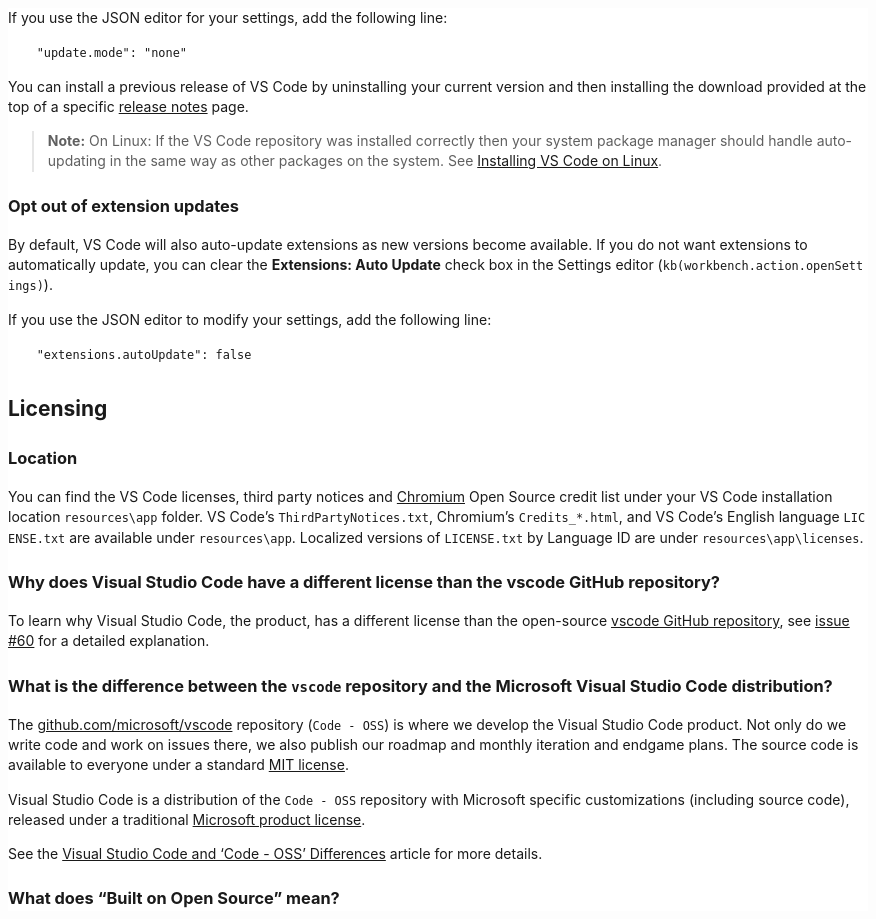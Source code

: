 If you use the JSON editor for your settings, add the following line:

        "update.mode": "none"

You can install a previous release of VS Code by uninstalling your current version and then installing the download provided at the top of a specific [release notes](/updates) page.

> **Note:** On Linux: If the VS Code repository was installed correctly then your system package manager should handle auto-updating in the same way as other packages on the system. See [Installing VS Code on Linux](/docs/setup/linux.md).

### Opt out of extension updates

By default, VS Code will also auto-update extensions as new versions become available. If you do not want extensions to automatically update, you can clear the **Extensions: Auto Update** check box in the Settings editor (`kb(workbench.action.openSettings)`).

If you use the JSON editor to modify your settings, add the following line:

        "extensions.autoUpdate": false

Licensing
---------

### Location

You can find the VS Code licenses, third party notices and [Chromium](https://www.chromium.org) Open Source credit list under your VS Code installation location `resources\app` folder. VS Code’s `ThirdPartyNotices.txt`, Chromium’s `Credits_*.html`, and VS Code’s English language `LICENSE.txt` are available under `resources\app`. Localized versions of `LICENSE.txt` by Language ID are under `resources\app\licenses`.

### Why does Visual Studio Code have a different license than the vscode GitHub repository?

To learn why Visual Studio Code, the product, has a different license than the open-source [vscode GitHub repository](https://github.com/microsoft/vscode), see [issue \#60](https://github.com/microsoft/vscode/issues/60#issuecomment-161792005) for a detailed explanation.

### What is the difference between the `vscode` repository and the Microsoft Visual Studio Code distribution?

The [github.com/microsoft/vscode](https://github.com/microsoft/vscode) repository (`Code - OSS`) is where we develop the Visual Studio Code product. Not only do we write code and work on issues there, we also publish our roadmap and monthly iteration and endgame plans. The source code is available to everyone under a standard [MIT license](https://github.com/microsoft/vscode/blob/main/LICENSE.txt).

Visual Studio Code is a distribution of the `Code - OSS` repository with Microsoft specific customizations (including source code), released under a traditional [Microsoft product license](https://code.visualstudio.com/License/).

See the [Visual Studio Code and ‘Code - OSS’ Differences](https://github.com/microsoft/vscode/wiki/Differences-between-the-repository-and-Visual-Studio-Code) article for more details.

### What does “Built on Open Source” mean?

